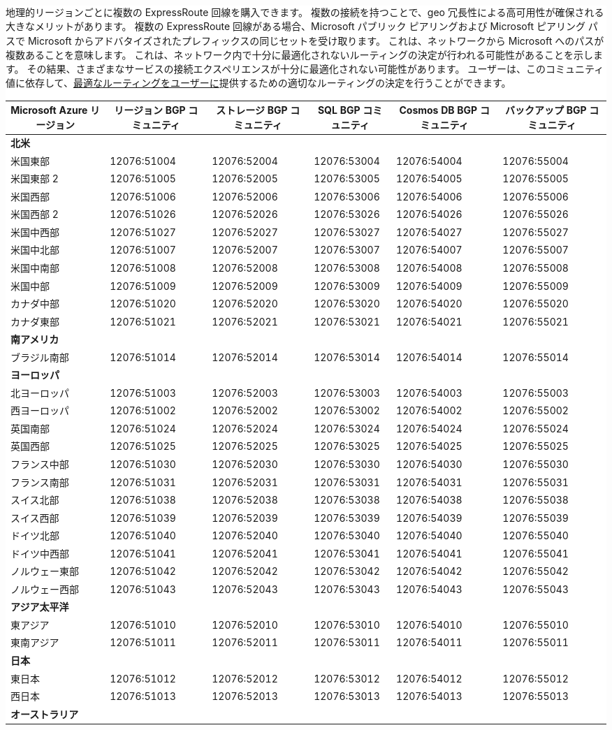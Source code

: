 地理的リージョンごとに複数の ExpressRoute 回線を購入できます。 複数の接続を持つことで、geo 冗長性による高可用性が確保される大きなメリットがあります。 複数の ExpressRoute 回線がある場合、Microsoft パブリック ピアリングおよび Microsoft ピアリング パスで Microsoft からアドバタイズされたプレフィックスの同じセットを受け取ります。 これは、ネットワークから Microsoft へのパスが複数あることを意味します。 これは、ネットワーク内で十分に最適化されないルーティングの決定が行われる可能性があることを示します。 その結果、さまざまなサービスの接続エクスペリエンスが十分に最適化されない可能性があります。 ユーザーは、このコミュニティ値に依存して、[最適なルーティングをユーザーに](expressroute-optimize-routing.md)提供するための適切なルーティングの決定を行うことができます。

| **Microsoft Azure リージョン** | **リージョン BGP コミュニティ** | **ストレージ BGP コミュニティ** | **SQL BGP コミュニティ** | **Cosmos DB BGP コミュニティ** | **バックアップ BGP コミュニティ** |
| --- | --- | --- | --- | --- | --- |
| **北米** | |
| 米国東部 | 12076:51004 | 12076:52004 | 12076:53004 | 12076:54004 | 12076:55004 |
| 米国東部 2 | 12076:51005 | 12076:52005 | 12076:53005 | 12076:54005 | 12076:55005 |
| 米国西部 | 12076:51006 | 12076:52006 | 12076:53006 | 12076:54006 | 12076:55006 |
| 米国西部 2 | 12076:51026 | 12076:52026 | 12076:53026 | 12076:54026 | 12076:55026 |
| 米国中西部 | 12076:51027 | 12076:52027 | 12076:53027 | 12076:54027 | 12076:55027 |
| 米国中北部 | 12076:51007 | 12076:52007 | 12076:53007 | 12076:54007 | 12076:55007 |
| 米国中南部 | 12076:51008 | 12076:52008 | 12076:53008 | 12076:54008 | 12076:55008 |
| 米国中部 | 12076:51009 | 12076:52009 | 12076:53009 | 12076:54009 | 12076:55009 |
| カナダ中部 | 12076:51020 | 12076:52020 | 12076:53020 | 12076:54020 | 12076:55020 |
| カナダ東部 | 12076:51021 | 12076:52021 | 12076:53021 | 12076:54021 | 12076:55021 |
| **南アメリカ** | |
| ブラジル南部 | 12076:51014 | 12076:52014 | 12076:53014 | 12076:54014 | 12076:55014 |
| **ヨーロッパ** | |
| 北ヨーロッパ | 12076:51003 | 12076:52003 | 12076:53003 | 12076:54003 | 12076:55003 |
| 西ヨーロッパ | 12076:51002 | 12076:52002 | 12076:53002 | 12076:54002 | 12076:55002 |
| 英国南部 | 12076:51024 | 12076:52024 | 12076:53024 | 12076:54024 | 12076:55024 |
| 英国西部 | 12076:51025 | 12076:52025 | 12076:53025 | 12076:54025 | 12076:55025 |
| フランス中部 | 12076:51030 | 12076:52030 | 12076:53030 | 12076:54030 | 12076:55030 |
| フランス南部 | 12076:51031 | 12076:52031 | 12076:53031 | 12076:54031 | 12076:55031 |
| スイス北部 | 12076:51038 | 12076:52038 | 12076:53038 | 12076:54038 | 12076:55038 |
| スイス西部 | 12076:51039 | 12076:52039 | 12076:53039 | 12076:54039 | 12076:55039 | 
| ドイツ北部 | 12076:51040 | 12076:52040 | 12076:53040 | 12076:54040 | 12076:55040 | 
| ドイツ中西部 | 12076:51041 | 12076:52041 | 12076:53041 | 12076:54041 | 12076:55041 | 
| ノルウェー東部 | 12076:51042 | 12076:52042 | 12076:53042 | 12076:54042 | 12076:55042 | 
| ノルウェー西部 | 12076:51043 | 12076:52043 | 12076:53043 | 12076:54043 | 12076:55043 | 
| **アジア太平洋** | |
| 東アジア | 12076:51010 | 12076:52010 | 12076:53010 | 12076:54010 | 12076:55010 |
| 東南アジア | 12076:51011 | 12076:52011 | 12076:53011 | 12076:54011 | 12076:55011 |
| **日本** | |
| 東日本 | 12076:51012 | 12076:52012 | 12076:53012 | 12076:54012 | 12076:55012 |
| 西日本 | 12076:51013 | 12076:52013 | 12076:53013 | 12076:54013 | 12076:55013 |
| **オーストラリア** | |